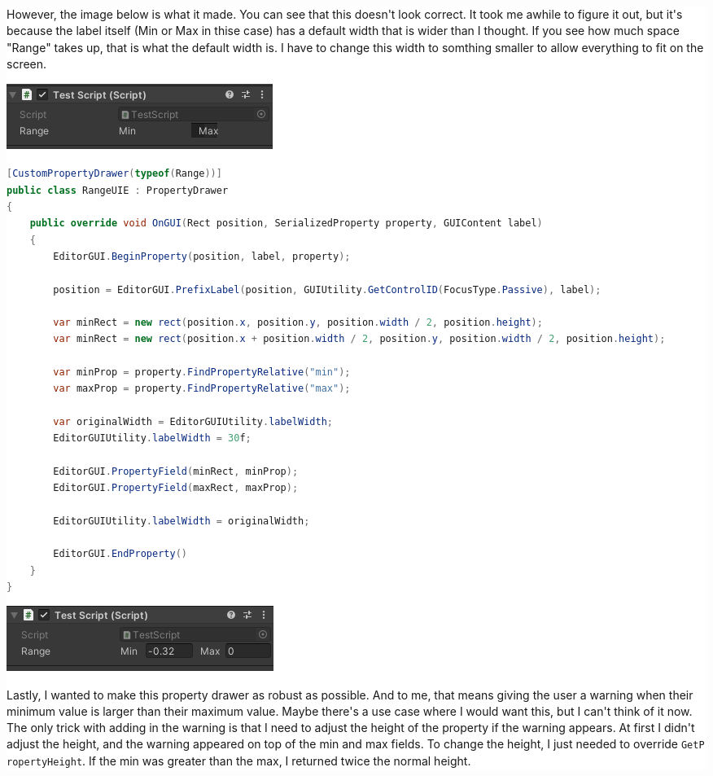 However, the image below is what it made. You can see that this doesn't look correct. It took me awhile to figure it out, but it's because the label itself (Min or Max in thise case) has a default width that is wider than I thought. If you see how much space "Range" takes up, that is what the default width is. I have to change this width to somthing smaller to allow everything to fit on the screen.

![Properties with too wide of labels](/assets/images/2021-08-19-dogfight5/range_drawer_incorrect_label_space.png)

```csharp
[CustomPropertyDrawer(typeof(Range))]
public class RangeUIE : PropertyDrawer
{
    public override void OnGUI(Rect position, SerializedProperty property, GUIContent label)
    {
        EditorGUI.BeginProperty(position, label, property);

        position = EditorGUI.PrefixLabel(position, GUIUtility.GetControlID(FocusType.Passive), label);

        var minRect = new rect(position.x, position.y, position.width / 2, position.height);
        var minRect = new rect(position.x + position.width / 2, position.y, position.width / 2, position.height);

        var minProp = property.FindPropertyRelative("min");
        var maxProp = property.FindPropertyRelative("max");

        var originalWidth = EditorGUIUtility.labelWidth;
        EditorGUIUtility.labelWidth = 30f;

        EditorGUI.PropertyField(minRect, minProp);
        EditorGUI.PropertyField(maxRect, maxProp);

        EditorGUIUtility.labelWidth = originalWidth;

        EditorGUI.EndProperty()
    }
}
```

![Properties with correct label widths](/assets/images/2021-08-19-dogfight5/range_drawer_correct_label_space.png)

Lastly, I wanted to make this property drawer as robust as possible. And to me, that means giving the user a warning when their minimum value is larger than their maximum value. Maybe there's a use case where I would want this, but I can't think of it now. The only trick with adding in the warning is that I need to adjust the height of the property if the warning appears. At first I didn't adjust the height, and the warning appeared on top of the min and max fields. To change the height, I just needed to override `GetPropertyHeight`. If the min was greater than the max, I returned twice the normal height.
